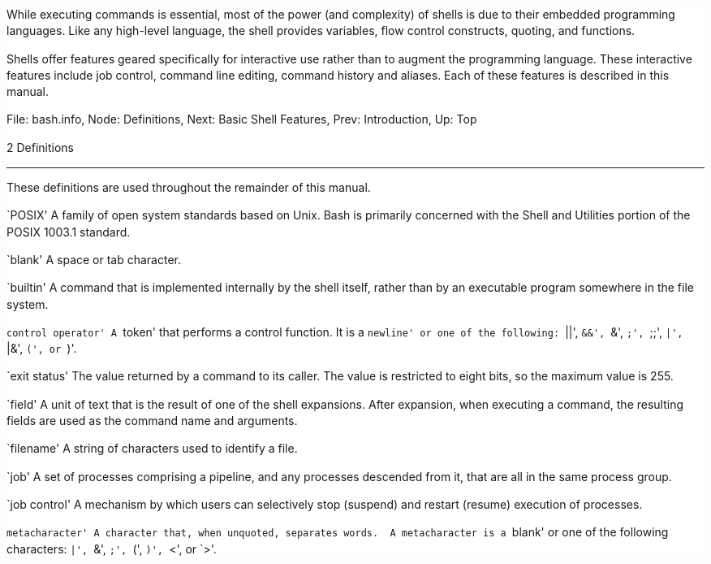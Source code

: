    While executing commands is essential, most of the power (and
complexity) of shells is due to their embedded programming languages.
Like any high-level language, the shell provides variables, flow
control constructs, quoting, and functions.

   Shells offer features geared specifically for interactive use rather
than to augment the programming language.  These interactive features
include job control, command line editing, command history and aliases.
Each of these features is described in this manual.

File: bash.info,  Node: Definitions,  Next: Basic Shell Features,  Prev: Introduction,  Up: Top

2 Definitions
*************

These definitions are used throughout the remainder of this manual.

`POSIX'
     A family of open system standards based on Unix.  Bash is
     primarily concerned with the Shell and Utilities portion of the
     POSIX 1003.1 standard.

`blank'
     A space or tab character.

`builtin'
     A command that is implemented internally by the shell itself,
     rather than by an executable program somewhere in the file system.

`control operator'
     A `token' that performs a control function.  It is a `newline' or
     one of the following: `||', `&&', `&', `;', `;;', `|', `|&', `(',
     or `)'.

`exit status'
     The value returned by a command to its caller.  The value is
     restricted to eight bits, so the maximum value is 255.

`field'
     A unit of text that is the result of one of the shell expansions.
     After expansion, when executing a command, the resulting fields
     are used as the command name and arguments.

`filename'
     A string of characters used to identify a file.

`job'
     A set of processes comprising a pipeline, and any processes
     descended from it, that are all in the same process group.

`job control'
     A mechanism by which users can selectively stop (suspend) and
     restart (resume) execution of processes.

`metacharacter'
     A character that, when unquoted, separates words.  A metacharacter
     is a `blank' or one of the following characters: `|', `&', `;',
     `(', `)', `<', or `>'.
